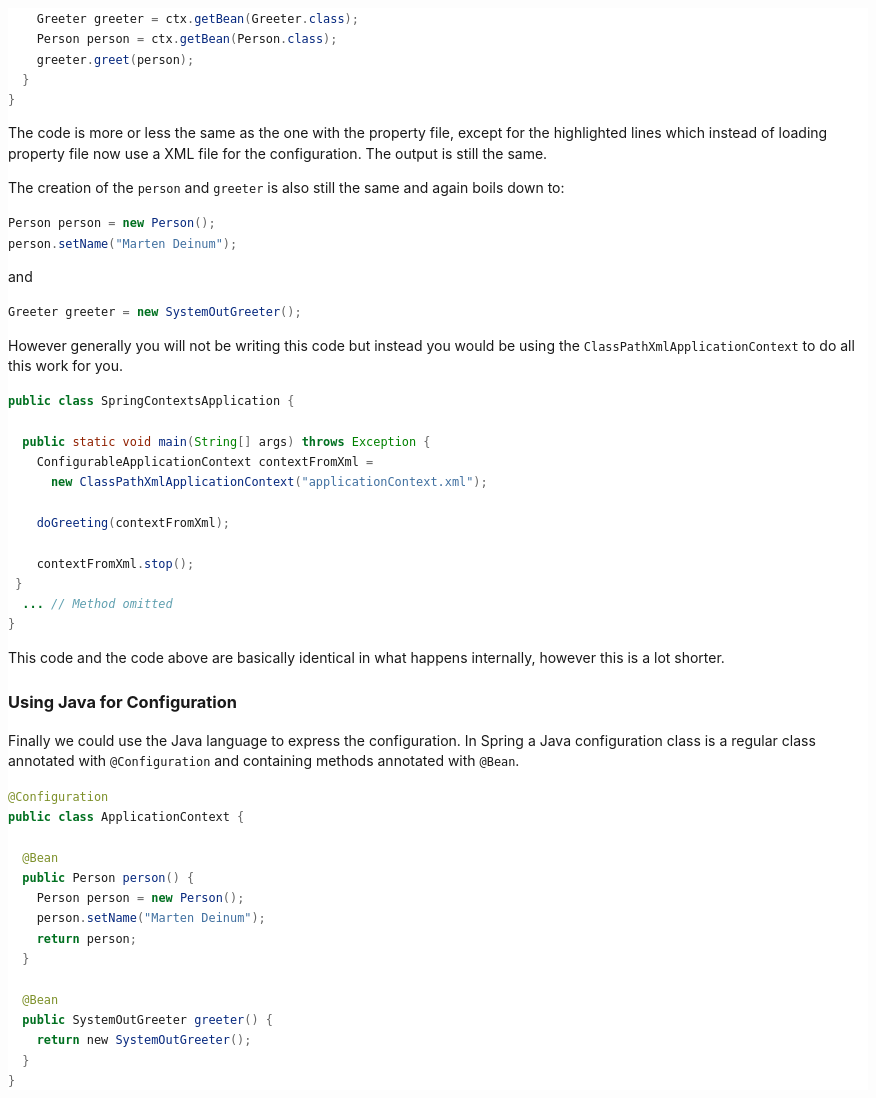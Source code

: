 ```java
    Greeter greeter = ctx.getBean(Greeter.class);
    Person person = ctx.getBean(Person.class);
    greeter.greet(person);
  }
}
```

The code is more or less the same as the one with the property file, except for the highlighted lines which instead of loading property file now use a XML file for the configuration. The output is still the same.

The creation of the `person` and `greeter` is also still the same and again boils down to:

```java
Person person = new Person();
person.setName("Marten Deinum");
```

and

```java
Greeter greeter = new SystemOutGreeter();
```

However generally you will not be writing this code but instead you would be using the `ClassPathXmlApplicationContext` to do all this work for you.

```java
public class SpringContextsApplication {

  public static void main(String[] args) throws Exception {
    ConfigurableApplicationContext contextFromXml =
      new ClassPathXmlApplicationContext("applicationContext.xml");

    doGreeting(contextFromXml);

    contextFromXml.stop();
 }
  ... // Method omitted
}
```

This code and the code above are basically identical in what happens internally, however this is a lot shorter.

### Using Java for Configuration
Finally we could use the Java language to express the configuration. In Spring a Java configuration class is a regular class annotated with `@Configuration` and containing methods annotated with `@Bean`.

```java
@Configuration
public class ApplicationContext {

  @Bean
  public Person person() {
    Person person = new Person();
    person.setName("Marten Deinum");
    return person;
  }

  @Bean
  public SystemOutGreeter greeter() {
    return new SystemOutGreeter();
  }
}
```

